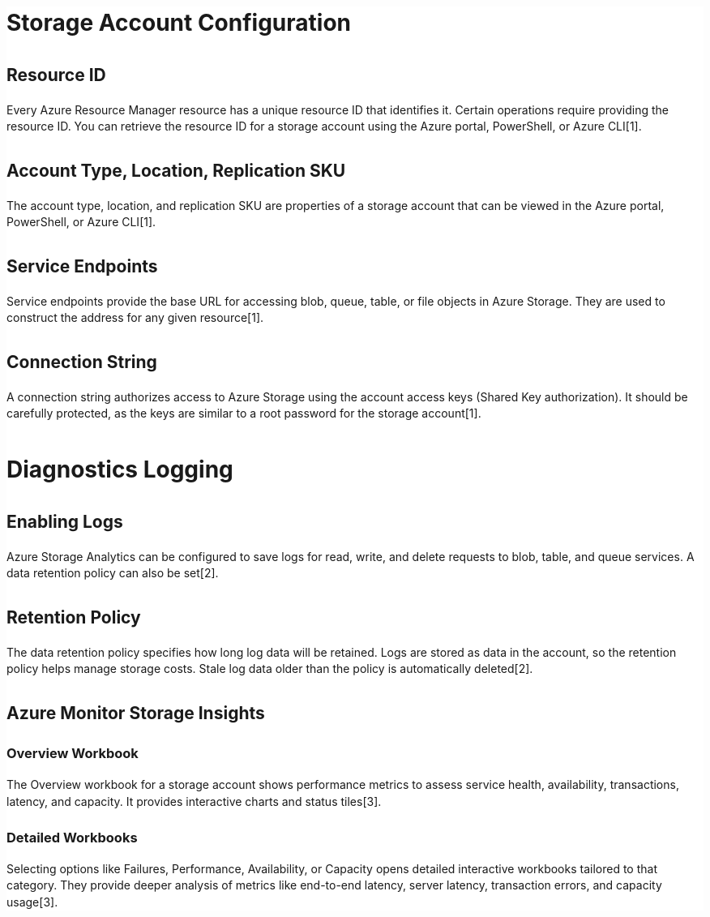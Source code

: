 # Storage Account Configuration

## Resource ID

Every Azure Resource Manager resource has a unique resource ID that identifies it. Certain operations require providing the resource ID. You can retrieve the resource ID for a storage account using the Azure portal, PowerShell, or Azure CLI[1].

## Account Type, Location, Replication SKU

The account type, location, and replication SKU are properties of a storage account that can be viewed in the Azure portal, PowerShell, or Azure CLI[1].

## Service Endpoints

Service endpoints provide the base URL for accessing blob, queue, table, or file objects in Azure Storage. They are used to construct the address for any given resource[1].

## Connection String

A connection string authorizes access to Azure Storage using the account access keys (Shared Key authorization). It should be carefully protected, as the keys are similar to a root password for the storage account[1].

# Diagnostics Logging

## Enabling Logs

Azure Storage Analytics can be configured to save logs for read, write, and delete requests to blob, table, and queue services. A data retention policy can also be set[2].

## Retention Policy

The data retention policy specifies how long log data will be retained. Logs are stored as data in the account, so the retention policy helps manage storage costs. Stale log data older than the policy is automatically deleted[2].

## Azure Monitor Storage Insights

### Overview Workbook

The Overview workbook for a storage account shows performance metrics to assess service health, availability, transactions, latency, and capacity. It provides interactive charts and status tiles[3].

### Detailed Workbooks

Selecting options like Failures, Performance, Availability, or Capacity opens detailed interactive workbooks tailored to that category. They provide deeper analysis of metrics like end-to-end latency, server latency, transaction errors, and capacity usage[3].
